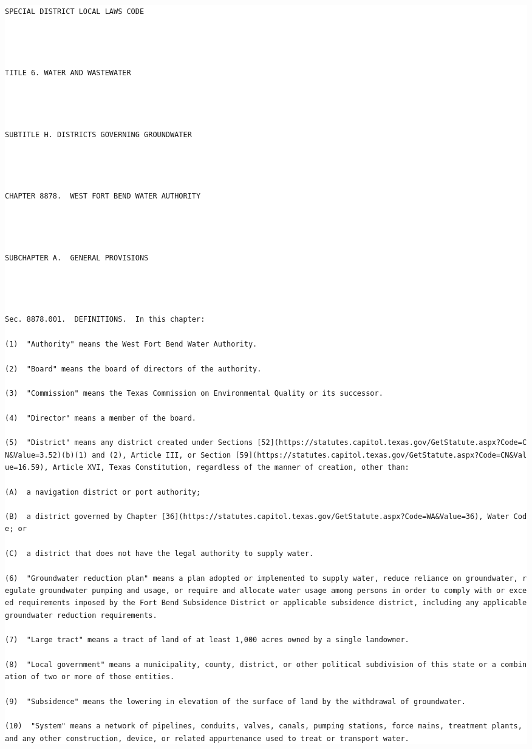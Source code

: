 ﻿
    
    
    	
    					
    
    
    SPECIAL DISTRICT LOCAL LAWS CODE
    
      
    
    
    TITLE 6. WATER AND WASTEWATER
    
      
    
    
    SUBTITLE H. DISTRICTS GOVERNING GROUNDWATER
    
      
    
    
    CHAPTER 8878.  WEST FORT BEND WATER AUTHORITY
    
      
    
    
    SUBCHAPTER A.  GENERAL PROVISIONS
    
      
    
    
    Sec. 8878.001.  DEFINITIONS.  In this chapter:
    
    (1)  "Authority" means the West Fort Bend Water Authority.
    
    (2)  "Board" means the board of directors of the authority.
    
    (3)  "Commission" means the Texas Commission on Environmental Quality or its successor.
    
    (4)  "Director" means a member of the board.
    
    (5)  "District" means any district created under Sections [52](https://statutes.capitol.texas.gov/GetStatute.aspx?Code=CN&Value=3.52)(b)(1) and (2), Article III, or Section [59](https://statutes.capitol.texas.gov/GetStatute.aspx?Code=CN&Value=16.59), Article XVI, Texas Constitution, regardless of the manner of creation, other than:
    
    (A)  a navigation district or port authority;
    
    (B)  a district governed by Chapter [36](https://statutes.capitol.texas.gov/GetStatute.aspx?Code=WA&Value=36), Water Code; or
    
    (C)  a district that does not have the legal authority to supply water.
    
    (6)  "Groundwater reduction plan" means a plan adopted or implemented to supply water, reduce reliance on groundwater, regulate groundwater pumping and usage, or require and allocate water usage among persons in order to comply with or exceed requirements imposed by the Fort Bend Subsidence District or applicable subsidence district, including any applicable groundwater reduction requirements.
    
    (7)  "Large tract" means a tract of land of at least 1,000 acres owned by a single landowner.
    
    (8)  "Local government" means a municipality, county, district, or other political subdivision of this state or a combination of two or more of those entities.
    
    (9)  "Subsidence" means the lowering in elevation of the surface of land by the withdrawal of groundwater.
    
    (10)  "System" means a network of pipelines, conduits, valves, canals, pumping stations, force mains, treatment plants, and any other construction, device, or related appurtenance used to treat or transport water.
    
